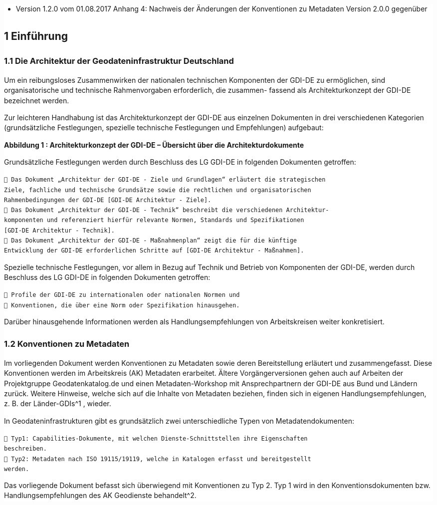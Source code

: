 - Version 1.2.0 vom 01.08.2017 Anhang 4: Nachweis der Änderungen der Konventionen zu Metadaten Version 2.0.0 gegenüber


## 1 Einführung

### 1.1 Die Architektur der Geodateninfrastruktur Deutschland

Um ein reibungsloses Zusammenwirken der nationalen technischen Komponenten der GDI-DE zu
ermöglichen, sind organisatorische und technische Rahmenvorgaben erforderlich, die zusammen-
fassend als Architekturkonzept der GDI-DE bezeichnet werden.

Zur leichteren Handhabung ist das Architekturkonzept der GDI-DE aus einzelnen Dokumenten in
drei verschiedenen Kategorien (grundsätzliche Festlegungen, spezielle technische Festlegungen und
Empfehlungen) aufgebaut:

**Abbildung 1 : Architekturkonzept der GDI-DE – Übersicht über die Architekturdokumente**

Grundsätzliche Festlegungen werden durch Beschluss des LG GDI-DE in folgenden Dokumenten
getroffen:

```
 Das Dokument „Architektur der GDI-DE - Ziele und Grundlagen“ erläutert die strategischen
Ziele, fachliche und technische Grundsätze sowie die rechtlichen und organisatorischen
Rahmenbedingungen der GDI-DE [GDI-DE Architektur - Ziele].
 Das Dokument „Architektur der GDI-DE - Technik“ beschreibt die verschiedenen Architektur-
komponenten und referenziert hierfür relevante Normen, Standards und Spezifikationen
[GDI-DE Architektur - Technik].
 Das Dokument „Architektur der GDI-DE - Maßnahmenplan“ zeigt die für die künftige
Entwicklung der GDI-DE erforderlichen Schritte auf [GDI-DE Architektur - Maßnahmen].
```
Spezielle technische Festlegungen, vor allem in Bezug auf Technik und Betrieb von Komponenten der
GDI-DE, werden durch Beschluss des LG GDI-DE in folgenden Dokumenten getroffen:

```
 Profile der GDI-DE zu internationalen oder nationalen Normen und
 Konventionen, die über eine Norm oder Spezifikation hinausgehen.
```

Darüber hinausgehende Informationen werden als Handlungsempfehlungen von Arbeitskreisen
weiter konkretisiert.

### 1.2 Konventionen zu Metadaten

Im vorliegenden Dokument werden Konventionen zu Metadaten sowie deren Bereitstellung
erläutert und zusammengefasst. Diese Konventionen werden im Arbeitskreis (AK) Metadaten
erarbeitet. Ältere Vorgängerversionen gehen auch auf Arbeiten der Projektgruppe
Geodatenkatalog.de und einen Metadaten-Workshop mit Ansprechpartnern der GDI-DE aus Bund
und Ländern zurück. Weitere Hinweise, welche sich auf die Inhalte von Metadaten beziehen, finden
sich in eigenen Handlungsempfehlungen, z. B. der Länder-GDIs^1 , wieder.

In Geodateninfrastrukturen gibt es grundsätzlich zwei unterschiedliche Typen von
Metadatendokumenten:

```
 Typ1: Capabilities-Dokumente, mit welchen Dienste-Schnittstellen ihre Eigenschaften
beschreiben.
 Typ2: Metadaten nach ISO 19115/19119, welche in Katalogen erfasst und bereitgestellt
werden.
```
Das vorliegende Dokument befasst sich überwiegend mit Konventionen zu Typ 2. Typ 1 wird in den
Konventionsdokumenten bzw. Handlungsempfehlungen des AK Geodienste behandelt^2.
